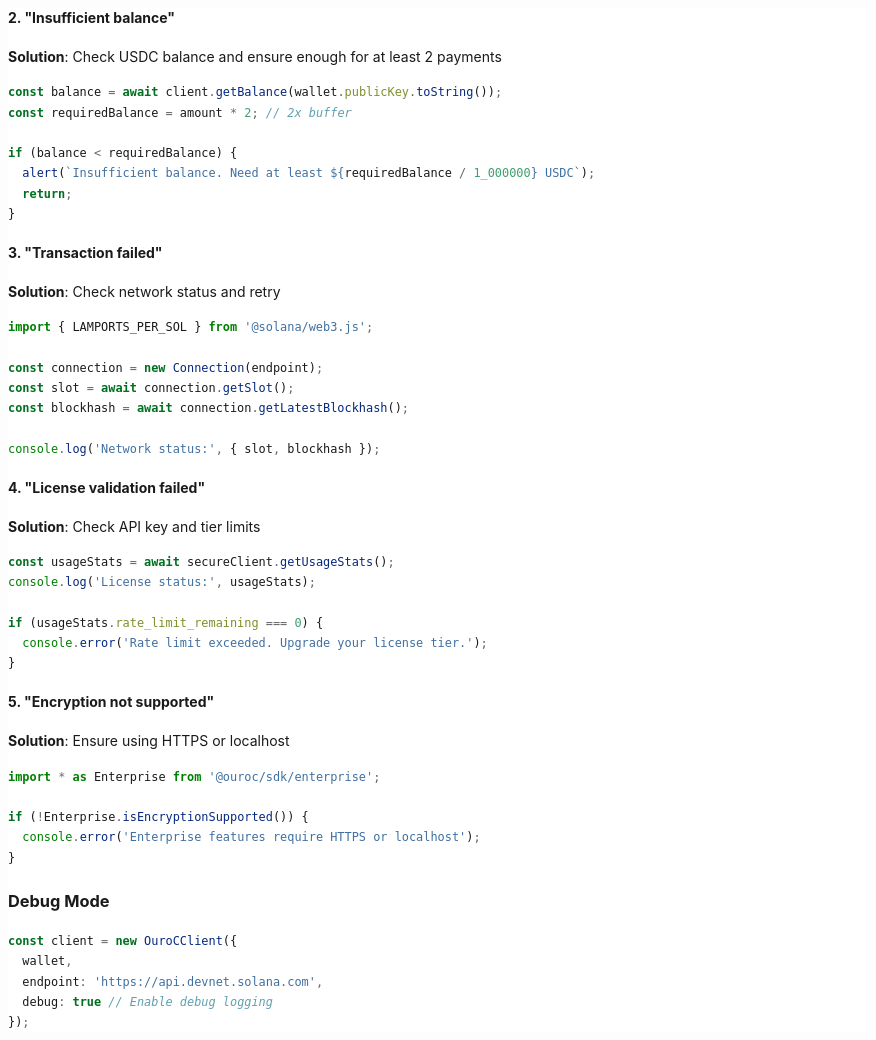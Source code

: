 #### 2. "Insufficient balance"

**Solution**: Check USDC balance and ensure enough for at least 2 payments

```typescript
const balance = await client.getBalance(wallet.publicKey.toString());
const requiredBalance = amount * 2; // 2x buffer

if (balance < requiredBalance) {
  alert(`Insufficient balance. Need at least ${requiredBalance / 1_000000} USDC`);
  return;
}
```

#### 3. "Transaction failed"

**Solution**: Check network status and retry

```typescript
import { LAMPORTS_PER_SOL } from '@solana/web3.js';

const connection = new Connection(endpoint);
const slot = await connection.getSlot();
const blockhash = await connection.getLatestBlockhash();

console.log('Network status:', { slot, blockhash });
```

#### 4. "License validation failed"

**Solution**: Check API key and tier limits

```typescript
const usageStats = await secureClient.getUsageStats();
console.log('License status:', usageStats);

if (usageStats.rate_limit_remaining === 0) {
  console.error('Rate limit exceeded. Upgrade your license tier.');
}
```

#### 5. "Encryption not supported"

**Solution**: Ensure using HTTPS or localhost

```typescript
import * as Enterprise from '@ouroc/sdk/enterprise';

if (!Enterprise.isEncryptionSupported()) {
  console.error('Enterprise features require HTTPS or localhost');
}
```

### Debug Mode

```typescript
const client = new OuroCClient({
  wallet,
  endpoint: 'https://api.devnet.solana.com',
  debug: true // Enable debug logging
});
```
